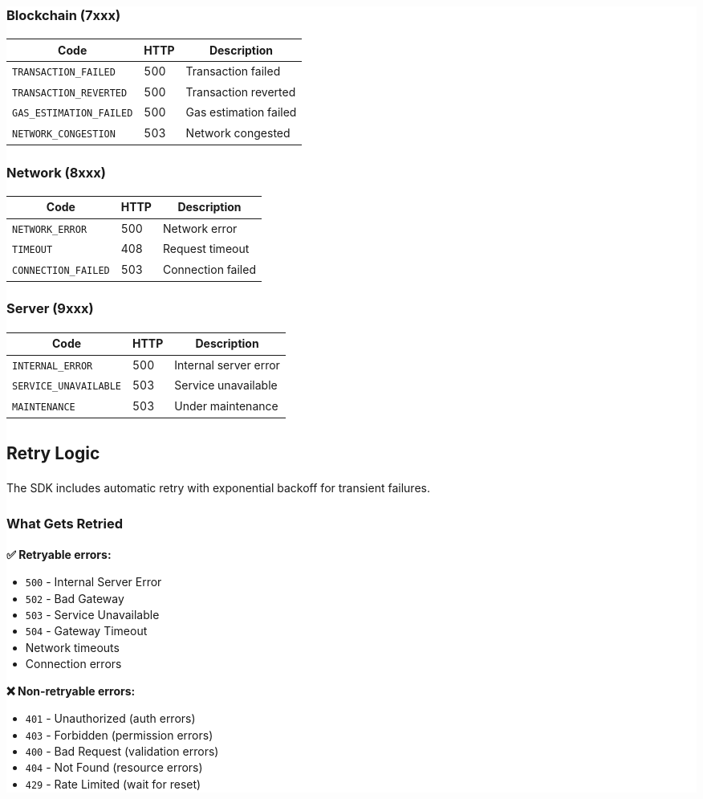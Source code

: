 ### Blockchain (7xxx)

| Code | HTTP | Description |
|------|------|-------------|
| `TRANSACTION_FAILED` | 500 | Transaction failed |
| `TRANSACTION_REVERTED` | 500 | Transaction reverted |
| `GAS_ESTIMATION_FAILED` | 500 | Gas estimation failed |
| `NETWORK_CONGESTION` | 503 | Network congested |

### Network (8xxx)

| Code | HTTP | Description |
|------|------|-------------|
| `NETWORK_ERROR` | 500 | Network error |
| `TIMEOUT` | 408 | Request timeout |
| `CONNECTION_FAILED` | 503 | Connection failed |

### Server (9xxx)

| Code | HTTP | Description |
|------|------|-------------|
| `INTERNAL_ERROR` | 500 | Internal server error |
| `SERVICE_UNAVAILABLE` | 503 | Service unavailable |
| `MAINTENANCE` | 503 | Under maintenance |

## Retry Logic

The SDK includes automatic retry with exponential backoff for transient failures.

### What Gets Retried

**✅ Retryable errors:**
- `500` - Internal Server Error
- `502` - Bad Gateway
- `503` - Service Unavailable
- `504` - Gateway Timeout
- Network timeouts
- Connection errors

**❌ Non-retryable errors:**
- `401` - Unauthorized (auth errors)
- `403` - Forbidden (permission errors)
- `400` - Bad Request (validation errors)
- `404` - Not Found (resource errors)
- `429` - Rate Limited (wait for reset)
